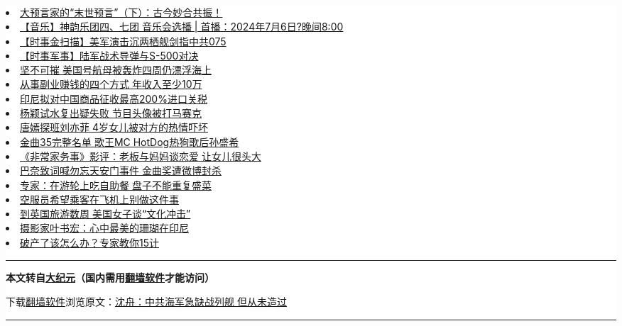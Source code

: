 <li><a href="https://github.com/1992513/djy/blob/master/gb/24/6/17/n14271930.md#1">大预言家的“末世预言”（下）：古今妙合共振！</a></li>
<li><a href="https://github.com/1992513/djy/blob/master/gb/24/7/1/n14281719.md#1">【音乐】神韵乐团四、七团 音乐会选播 | 首播：2024年7月6日?晚间8:00</a></li>
<li><a href="https://github.com/1992513/djy/blob/master/gb/24/6/30/n14280785.md#1">【时事金扫描】美军演击沉两栖舰剑指中共075</a></li>
<li><a href="https://github.com/1992513/djy/blob/master/gb/24/6/29/n14280408.md#1">【时事军事】陆军战术导弹与S-500对决</a></li>
<li><a href="https://github.com/1992513/djy/blob/master/gb/24/6/29/n14280456.md#1">坚不可摧 美国号航母被轰炸四周仍漂浮海上</a></li>
<li><a href="https://github.com/1992513/djy/blob/master/gb/24/6/29/n14280484.md#1">从事副业赚钱的四个方式 年收入至少10万</a></li>
<li><a href="https://github.com/1992513/djy/blob/master/gb/24/6/29/n14280321.md#1">印尼拟对中国商品征收最高200%进口关税</a></li>
<li><a href="https://github.com/1992513/djy/blob/master/gb/24/6/28/n14279680.md#1">杨颖试水复出疑失败 节目头像被打马赛克</a></li>
<li><a href="https://github.com/1992513/djy/blob/master/gb/24/6/29/n14280483.md#1">唐嫣探班刘亦菲 4岁女儿被对方的热情吓坏</a></li>
<li><a href="https://github.com/1992513/djy/blob/master/gb/24/6/29/n14279870.md#1">金曲35完整名单 歌王MC HotDog热狗歌后孙盛希</a></li>
<li><a href="https://github.com/1992513/djy/blob/master/gb/24/6/28/n14279550.md#1">《非常家务事》影评：老板与妈妈谈恋爱 让女儿很头大</a></li>
<li><a href="https://github.com/1992513/djy/blob/master/gb/24/6/29/n14280459.md#1">巴奈致词喊勿忘天安门事件 金曲奖遭微博封杀</a></li>
<li><a href="https://github.com/1992513/djy/blob/master/gb/24/7/1/n14281327.md#1">专家：在游轮上吃自助餐 盘子不能重复盛菜</a></li>
<li><a href="https://github.com/1992513/djy/blob/master/gb/24/6/30/n14280722.md#1">空服员希望乘客在飞机上别做这件事</a></li>
<li><a href="https://github.com/1992513/djy/blob/master/gb/24/7/1/n14281364.md#1">到英国旅游数周 美国女子谈“文化冲击”</a></li>
<li><a href="https://github.com/1992513/djy/blob/master/gb/24/6/29/n14279585.md#1">摄影家叶书宏：心中最美的珊瑚在印尼</a></li>
<li><a href="https://github.com/1992513/djy/blob/master/gb/24/6/12/n14269027.md#1">破产了该怎么办？专家教你15计</a></li>
<hr>
<strong>本文转自<a href="https://cn.epochtimes.com">大纪元</a>（国内需用<a href="https://github.com/1992513/www/blob/master/README.md#8">翻墙软件</a>才能访问）</strong><p>下载<a href="https://github.com/1992513/www/blob/master/README.md#8">翻墙软件</a>浏览原文：<a href="https://cn.epochtimes.com/gb/24/6/30/n14280888.htm">沈舟：中共海军急缺战列舰 但从未造过</a></p><hr>